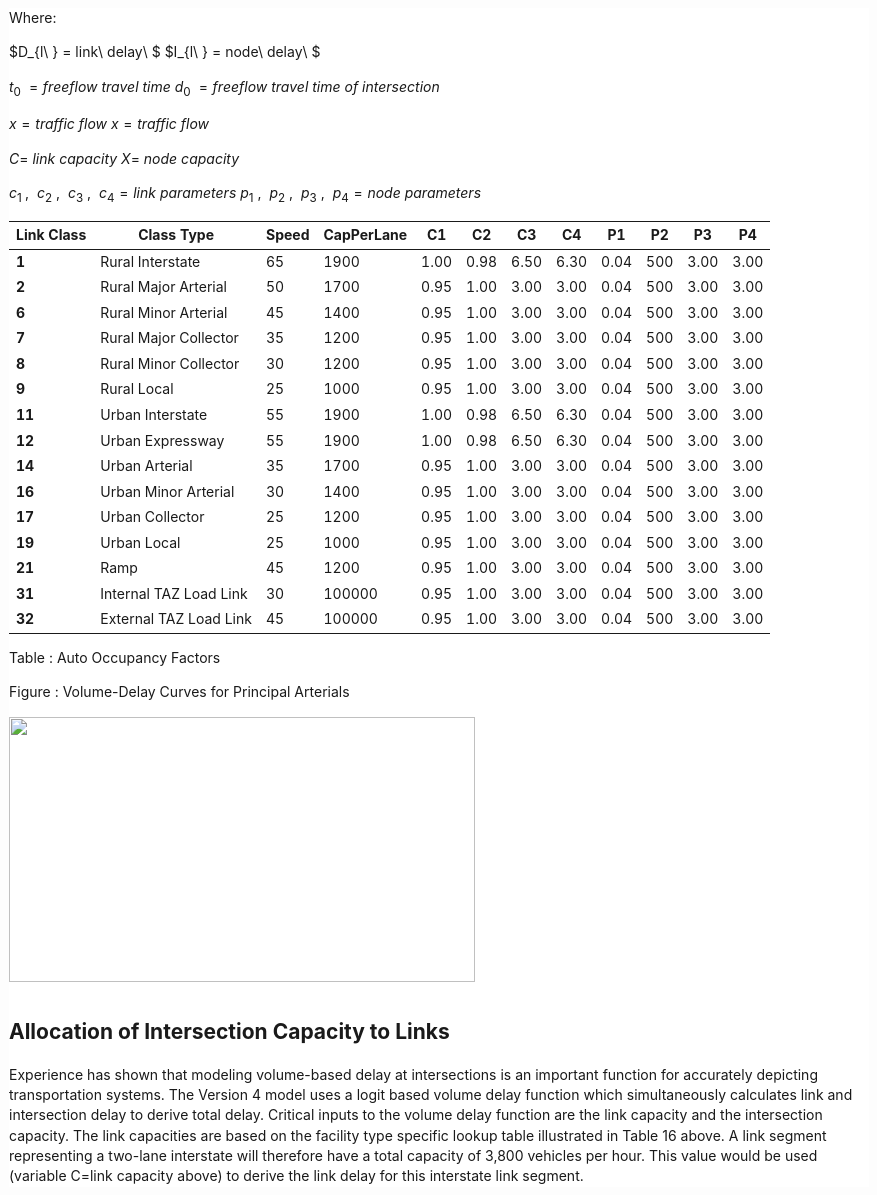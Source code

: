 Where:

$D_{l\ } = link\ delay\ $ $I_{l\ } = node\ delay\ $

$t_{0\ } = freeflow\ travel\ time$
$d_{0\ } = freeflow\ travel\ time\ of\ intersection$

$x = traffic\ flow$ $x = traffic\ flow$

$C = \ link\ capacity$ $X = \ node\ capacity$

$c_{1\ },\ {\ c}_{2}\ ,\ {\ c}_{3}\ ,\ {\ c}_{4} = link\ parameters$
$p_{1}\ ,\ {\ p}_{2}\ ,\ {\ p}_{3}\ ,\ {\ p}_{4} = node\ parameters$

| Link Class | Class Type             | Speed | CapPerLane | C1   | C2   | C3   | C4   | P1   | P2  | P3   | P4   |
|------------|------------------------|-------|------------|------|------|------|------|------|-----|------|------|
| **1**      | Rural Interstate       | 65    | 1900       | 1.00 | 0.98 | 6.50 | 6.30 | 0.04 | 500 | 3.00 | 3.00 |
| **2**      | Rural Major Arterial   | 50    | 1700       | 0.95 | 1.00 | 3.00 | 3.00 | 0.04 | 500 | 3.00 | 3.00 |
| **6**      | Rural Minor Arterial   | 45    | 1400       | 0.95 | 1.00 | 3.00 | 3.00 | 0.04 | 500 | 3.00 | 3.00 |
| **7**      | Rural Major Collector  | 35    | 1200       | 0.95 | 1.00 | 3.00 | 3.00 | 0.04 | 500 | 3.00 | 3.00 |
| **8**      | Rural Minor Collector  | 30    | 1200       | 0.95 | 1.00 | 3.00 | 3.00 | 0.04 | 500 | 3.00 | 3.00 |
| **9**      | Rural Local            | 25    | 1000       | 0.95 | 1.00 | 3.00 | 3.00 | 0.04 | 500 | 3.00 | 3.00 |
| **11**     | Urban Interstate       | 55    | 1900       | 1.00 | 0.98 | 6.50 | 6.30 | 0.04 | 500 | 3.00 | 3.00 |
| **12**     | Urban Expressway       | 55    | 1900       | 1.00 | 0.98 | 6.50 | 6.30 | 0.04 | 500 | 3.00 | 3.00 |
| **14**     | Urban Arterial         | 35    | 1700       | 0.95 | 1.00 | 3.00 | 3.00 | 0.04 | 500 | 3.00 | 3.00 |
| **16**     | Urban Minor Arterial   | 30    | 1400       | 0.95 | 1.00 | 3.00 | 3.00 | 0.04 | 500 | 3.00 | 3.00 |
| **17**     | Urban Collector        | 25    | 1200       | 0.95 | 1.00 | 3.00 | 3.00 | 0.04 | 500 | 3.00 | 3.00 |
| **19**     | Urban Local            | 25    | 1000       | 0.95 | 1.00 | 3.00 | 3.00 | 0.04 | 500 | 3.00 | 3.00 |
| **21**     | Ramp                   | 45    | 1200       | 0.95 | 1.00 | 3.00 | 3.00 | 0.04 | 500 | 3.00 | 3.00 |
| **31**     | Internal TAZ Load Link | 30    | 100000     | 0.95 | 1.00 | 3.00 | 3.00 | 0.04 | 500 | 3.00 | 3.00 |
| **32**     | External TAZ Load Link | 45    | 100000     | 0.95 | 1.00 | 3.00 | 3.00 | 0.04 | 500 | 3.00 | 3.00 |

<span id="_Toc492568565" class="anchor"></span>Table : Auto Occupancy
Factors

<span id="_Ref490682871" class="anchor"></span>Figure : Volume-Delay
Curves for Principal Arterials

<img src="assets/media/image19.wmf"
style="width:4.85278in;height:2.76528in" />

## Allocation of Intersection Capacity to Links

Experience has shown that modeling volume-based delay at intersections
is an important function for accurately depicting transportation
systems. The Version 4 model uses a logit based volume delay function
which simultaneously calculates link and intersection delay to derive
total delay. Critical inputs to the volume delay function are the link
capacity and the intersection capacity. The link capacities are based on
the facility type specific lookup table illustrated in Table 16 above. A
link segment representing a two-lane interstate will therefore have a
total capacity of 3,800 vehicles per hour. This value would be used
(variable C=link capacity above) to derive the link delay for this
interstate link segment.
